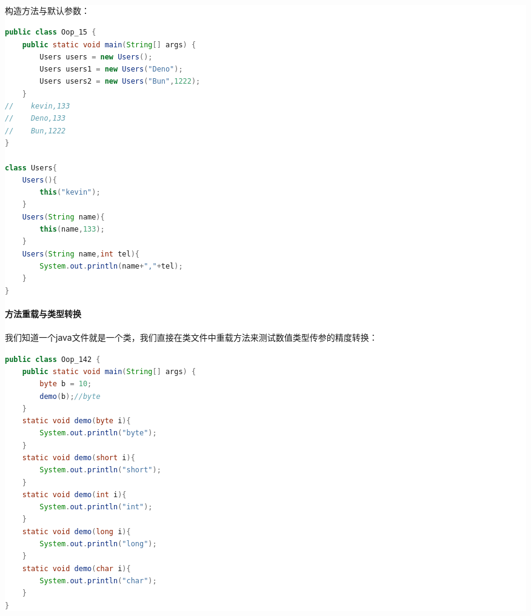 

构造方法与默认参数：

```java
public class Oop_15 {
    public static void main(String[] args) {
        Users users = new Users();
        Users users1 = new Users("Deno");
        Users users2 = new Users("Bun",1222);
    }
//    kevin,133
//    Deno,133
//    Bun,1222
}

class Users{
    Users(){
        this("kevin");
    }
    Users(String name){
        this(name,133);
    }
    Users(String name,int tel){
        System.out.println(name+","+tel);
    }
}
```



#### 方法重载与类型转换

我们知道一个java文件就是一个类，我们直接在类文件中重载方法来测试数值类型传参的精度转换：

```java
public class Oop_142 {
    public static void main(String[] args) {
        byte b = 10;
        demo(b);//byte
    }
    static void demo(byte i){
        System.out.println("byte");
    }
    static void demo(short i){
        System.out.println("short");
    }
    static void demo(int i){
        System.out.println("int");
    }
    static void demo(long i){
        System.out.println("long");
    }
    static void demo(char i){
        System.out.println("char");
    }
}
```
